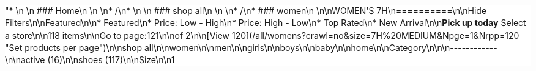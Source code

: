 "*   [\n    \n    ### Home\n    \n    ](/)\n*   /\n*   [\n    \n    ### shop all\n    \n    ](/all)\n*   /\n*   ### women\n    \n\nWOMEN'S 7H\n==========\n\nHide Filters\n\nFeatured\n\n*   Featured\n*   Price: Low - High\n*   Price: High - Low\n*   Top Rated\n*   New Arrival\n\n**Pick up today** Select a store\n\n118 items\n\nGo to page:121\n\nof 2\n\n[View 120](/all/womens?crawl=no&size=7H%20MEDIUM&Npge=1&Nrpp=120 \"Set products per page\")\n\n[shop all](/all/?crawl=no)\n\nwomen\n\n[men](/all/mens?crawl=no)\n\n[girls](/all/girls?crawl=no)\n\n[boys](/all/boys?crawl=no)\n\n[baby](/all/baby?crawl=no)\n\n[home](/all/home?crawl=no)\n\nCategory\n\n\n------------\n\n[](/all/womens?sub-categories=womens-shopall-active&crawl=no&size=7H%20MEDIUM)active (16)\n\n[](/all/womens?sub-categories=womens-shopall-shoes&crawl=no&size=7H%20MEDIUM)shoes (117)\n\nSize\n\n1